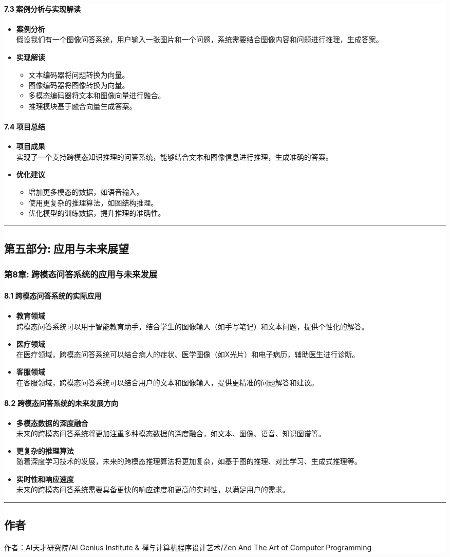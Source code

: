 #### 7.3 案例分析与实现解读

- **案例分析**  
  假设我们有一个图像问答系统，用户输入一张图片和一个问题，系统需要结合图像内容和问题进行推理，生成答案。

- **实现解读**  
  - 文本编码器将问题转换为向量。  
  - 图像编码器将图像转换为向量。  
  - 多模态编码器将文本和图像向量进行融合。  
  - 推理模块基于融合向量生成答案。

#### 7.4 项目总结

- **项目成果**  
  实现了一个支持跨模态知识推理的问答系统，能够结合文本和图像信息进行推理，生成准确的答案。  

- **优化建议**  
  - 增加更多模态的数据，如语音输入。  
  - 使用更复杂的推理算法，如图结构推理。  
  - 优化模型的训练数据，提升推理的准确性。

---

## 第五部分: 应用与未来展望

### 第8章: 跨模态问答系统的应用与未来发展

#### 8.1 跨模态问答系统的实际应用

- **教育领域**  
  跨模态问答系统可以用于智能教育助手，结合学生的图像输入（如手写笔记）和文本问题，提供个性化的解答。

- **医疗领域**  
  在医疗领域，跨模态问答系统可以结合病人的症状、医学图像（如X光片）和电子病历，辅助医生进行诊断。

- **客服领域**  
  在客服领域，跨模态问答系统可以结合用户的文本和图像输入，提供更精准的问题解答和建议。

#### 8.2 跨模态问答系统的未来发展方向

- **多模态数据的深度融合**  
  未来的跨模态问答系统将更加注重多种模态数据的深度融合，如文本、图像、语音、知识图谱等。  

- **更复杂的推理算法**  
  随着深度学习技术的发展，未来的跨模态推理算法将更加复杂，如基于图的推理、对比学习、生成式推理等。

- **实时性和响应速度**  
  未来的跨模态问答系统需要具备更快的响应速度和更高的实时性，以满足用户的需求。

---

## 作者

作者：AI天才研究院/AI Genius Institute & 禅与计算机程序设计艺术/Zen And The Art of Computer Programming

